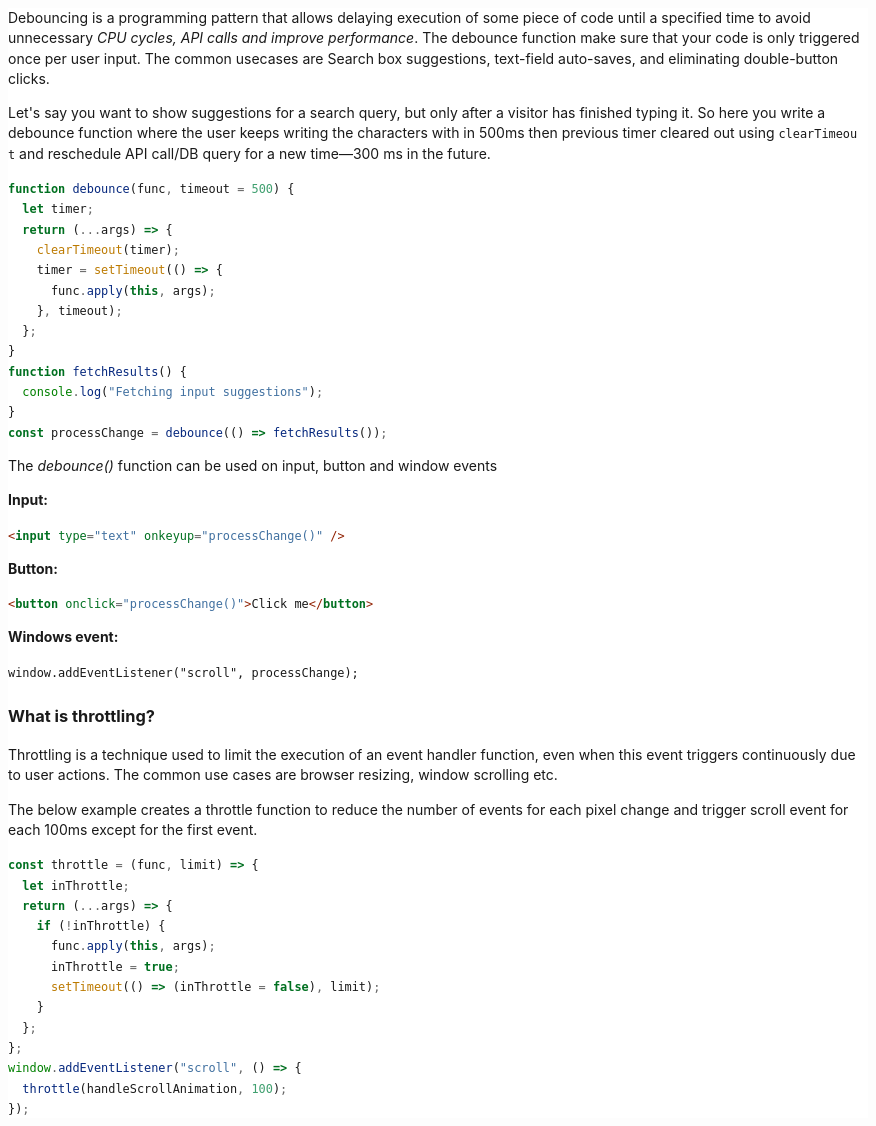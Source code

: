 Debouncing is a programming pattern that allows delaying execution of some piece of code until a specified time to avoid unnecessary *CPU cycles, API calls and improve performance*. The debounce function make sure that your code is only triggered once per user input. The common usecases are Search box suggestions, text-field auto-saves, and eliminating double-button clicks.

Let's say you want to show suggestions for a search query, but only after a visitor has finished typing it. So here you write a debounce function where the user keeps writing the characters with in 500ms then previous timer cleared out using `clearTimeout` and reschedule API call/DB query for a new time—300 ms in the future.

```js
function debounce(func, timeout = 500) {
  let timer;
  return (...args) => {
    clearTimeout(timer);
    timer = setTimeout(() => {
      func.apply(this, args);
    }, timeout);
  };
}
function fetchResults() {
  console.log("Fetching input suggestions");
}
const processChange = debounce(() => fetchResults());
```

The *debounce()* function can be used on input, button and window events

**Input:**

```html
<input type="text" onkeyup="processChange()" />
```

**Button:**

```html
<button onclick="processChange()">Click me</button>
```

**Windows event:**

```html
window.addEventListener("scroll", processChange);
```

### What is throttling?

Throttling is a technique used to limit the execution of an event handler function, even when this event triggers continuously due to user actions. The common use cases are browser resizing, window scrolling etc.

The below example creates a throttle function to reduce the number of events for each pixel change and trigger scroll event for each 100ms except for the first event.

```js
const throttle = (func, limit) => {
  let inThrottle;
  return (...args) => {
    if (!inThrottle) {
      func.apply(this, args);
      inThrottle = true;
      setTimeout(() => (inThrottle = false), limit);
    }
  };
};
window.addEventListener("scroll", () => {
  throttle(handleScrollAnimation, 100);
});
```
